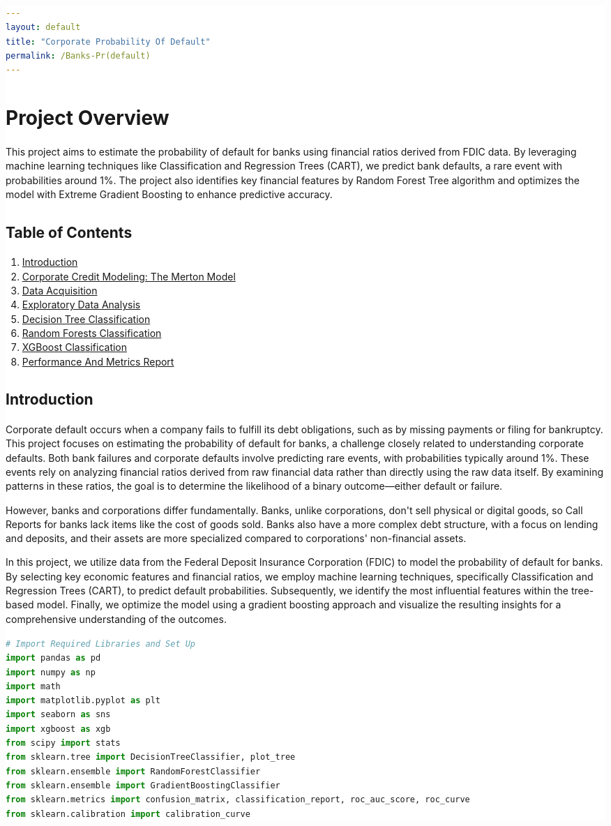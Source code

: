 ```yaml
---
layout: default
title: "Corporate Probability Of Default"
permalink: /Banks-Pr(default)
---
```

# Project Overview

This project aims to estimate the probability of default for banks using financial ratios derived from FDIC data. By leveraging machine learning techniques like Classification and Regression Trees (CART), we predict bank defaults, a rare event with probabilities around 1%. The project also identifies key financial features by Random Forest Tree algorithm and optimizes the model with Extreme Gradient Boosting to enhance predictive accuracy.

## Table of Contents
1. [Introduction](#introduction) 
2. [Corporate Credit Modeling: The Merton Model](#merton-model)  
3. [Data Acquisition](#data-acquisition)
4. [Exploratory Data Analysis](#eda)
5. [Decision Tree Classification](#decision-tree-classification) 
6. [Random Forests Classification](#random-forests-classification) 
7. [XGBoost Classification](#xgboost-classification) 
8. [Performance And Metrics Report](#performance-and-metrics-report) 

## <a id="introduction"></a> Introduction  

Corporate default occurs when a company fails to fulfill its debt obligations, such as by missing payments or filing for bankruptcy. This project focuses on estimating the probability of default for banks, a challenge closely related to understanding corporate defaults. Both bank failures and corporate defaults involve predicting rare events, with probabilities typically around 1%. These events rely on analyzing financial ratios derived from raw financial data rather than directly using the raw data itself. By examining patterns in these ratios, the goal is to determine the likelihood of a binary outcome—either default or failure.

However, banks and corporations differ fundamentally. Banks, unlike corporations, don't sell physical or digital goods, so Call Reports for banks lack items like the cost of goods sold. Banks also have a more complex debt structure, with a focus on lending and deposits, and their assets are more specialized compared to corporations' non-financial assets.

In this project, we utilize data from the Federal Deposit Insurance Corporation (FDIC) to model the probability of default for banks. By selecting key economic features and financial ratios, we employ machine learning techniques, specifically Classification and Regression Trees (CART), to predict default probabilities. Subsequently, we identify the most influential features within the tree-based model. Finally, we optimize the model using a gradient boosting approach and visualize the resulting insights for a comprehensive understanding of the outcomes.


```python
# Import Required Libraries and Set Up
import pandas as pd
import numpy as np
import math
import matplotlib.pyplot as plt
import seaborn as sns
import xgboost as xgb
from scipy import stats
from sklearn.tree import DecisionTreeClassifier, plot_tree
from sklearn.ensemble import RandomForestClassifier
from sklearn.ensemble import GradientBoostingClassifier
from sklearn.metrics import confusion_matrix, classification_report, roc_auc_score, roc_curve
from sklearn.calibration import calibration_curve

```
